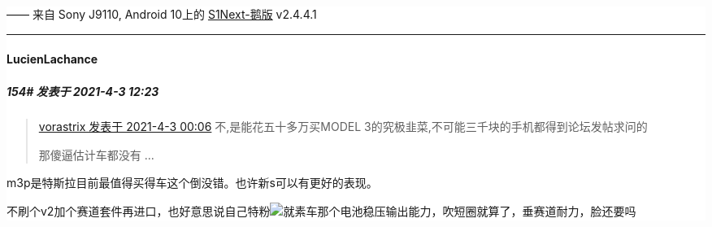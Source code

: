 —— 来自 Sony J9110, Android 10上的 [S1Next-鹅版](https://github.com/ykrank/S1-Next/releases) v2.4.4.1


-----

####  LucienLachance  
##### 154#       发表于 2021-4-3 12:23


<blockquote><a href="httphttps://bbs.saraba1st.com/2b/forum.php?mod=redirect&amp;goto=findpost&amp;pid=50816266&amp;ptid=1996161" target="_blank">vorastrix 发表于 2021-4-3 00:06</a>
不,是能花五十多万买MODEL 3的究极韭菜,不可能三千块的手机都得到论坛发帖求问的

那傻逼估计车都没有 ...</blockquote>
m3p是特斯拉目前最值得买得车这个倒没错。也许新s可以有更好的表现。

不刷个v2加个赛道套件再进口，也好意思说自己特粉<img src="https://static.saraba1st.com/image/smiley/face2017/067.png" referrerpolicy="no-referrer">就素车那个电池稳压输出能力，吹短圈就算了，垂赛道耐力，脸还要吗


                                            